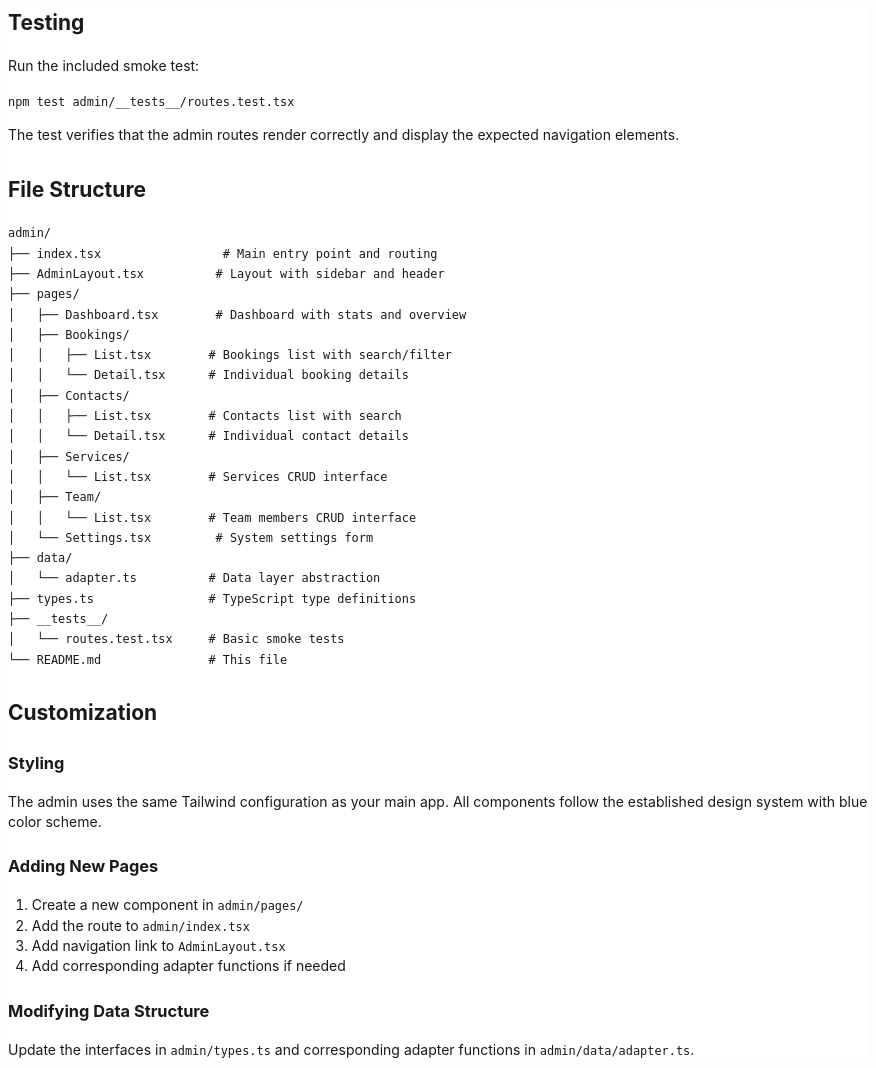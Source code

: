 ## Testing

Run the included smoke test:

```bash
npm test admin/__tests__/routes.test.tsx
```

The test verifies that the admin routes render correctly and display the expected navigation elements.

## File Structure

```
admin/
├── index.tsx                 # Main entry point and routing
├── AdminLayout.tsx          # Layout with sidebar and header
├── pages/
│   ├── Dashboard.tsx        # Dashboard with stats and overview
│   ├── Bookings/
│   │   ├── List.tsx        # Bookings list with search/filter
│   │   └── Detail.tsx      # Individual booking details
│   ├── Contacts/
│   │   ├── List.tsx        # Contacts list with search
│   │   └── Detail.tsx      # Individual contact details
│   ├── Services/
│   │   └── List.tsx        # Services CRUD interface
│   ├── Team/
│   │   └── List.tsx        # Team members CRUD interface
│   └── Settings.tsx         # System settings form
├── data/
│   └── adapter.ts          # Data layer abstraction
├── types.ts                # TypeScript type definitions
├── __tests__/
│   └── routes.test.tsx     # Basic smoke tests
└── README.md               # This file
```

## Customization

### Styling
The admin uses the same Tailwind configuration as your main app. All components follow the established design system with blue color scheme.

### Adding New Pages
1. Create a new component in `admin/pages/`
2. Add the route to `admin/index.tsx`
3. Add navigation link to `AdminLayout.tsx`
4. Add corresponding adapter functions if needed

### Modifying Data Structure
Update the interfaces in `admin/types.ts` and corresponding adapter functions in `admin/data/adapter.ts`.
